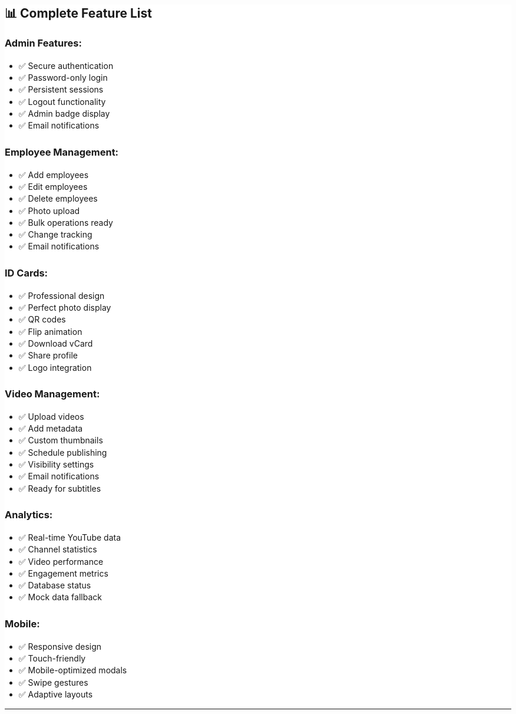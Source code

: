 
## 📊 Complete Feature List

### **Admin Features:**
- ✅ Secure authentication
- ✅ Password-only login
- ✅ Persistent sessions
- ✅ Logout functionality
- ✅ Admin badge display
- ✅ Email notifications

### **Employee Management:**
- ✅ Add employees
- ✅ Edit employees
- ✅ Delete employees
- ✅ Photo upload
- ✅ Bulk operations ready
- ✅ Change tracking
- ✅ Email notifications

### **ID Cards:**
- ✅ Professional design
- ✅ Perfect photo display
- ✅ QR codes
- ✅ Flip animation
- ✅ Download vCard
- ✅ Share profile
- ✅ Logo integration

### **Video Management:**
- ✅ Upload videos
- ✅ Add metadata
- ✅ Custom thumbnails
- ✅ Schedule publishing
- ✅ Visibility settings
- ✅ Email notifications
- ✅ Ready for subtitles

### **Analytics:**
- ✅ Real-time YouTube data
- ✅ Channel statistics
- ✅ Video performance
- ✅ Engagement metrics
- ✅ Database status
- ✅ Mock data fallback

### **Mobile:**
- ✅ Responsive design
- ✅ Touch-friendly
- ✅ Mobile-optimized modals
- ✅ Swipe gestures
- ✅ Adaptive layouts

---